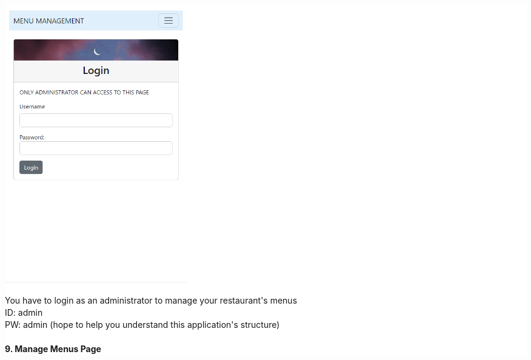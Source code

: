   <img src="img/8.png" alt="" width="300px">
  <p>You have to login as an administrator to manage your restaurant's menus
    <br>ID: admin
    <br>PW: admin (hope to help you understand this application's structure)
  </p>
</div>
<div>
  <h4>9. Manage Menus Page</h4>